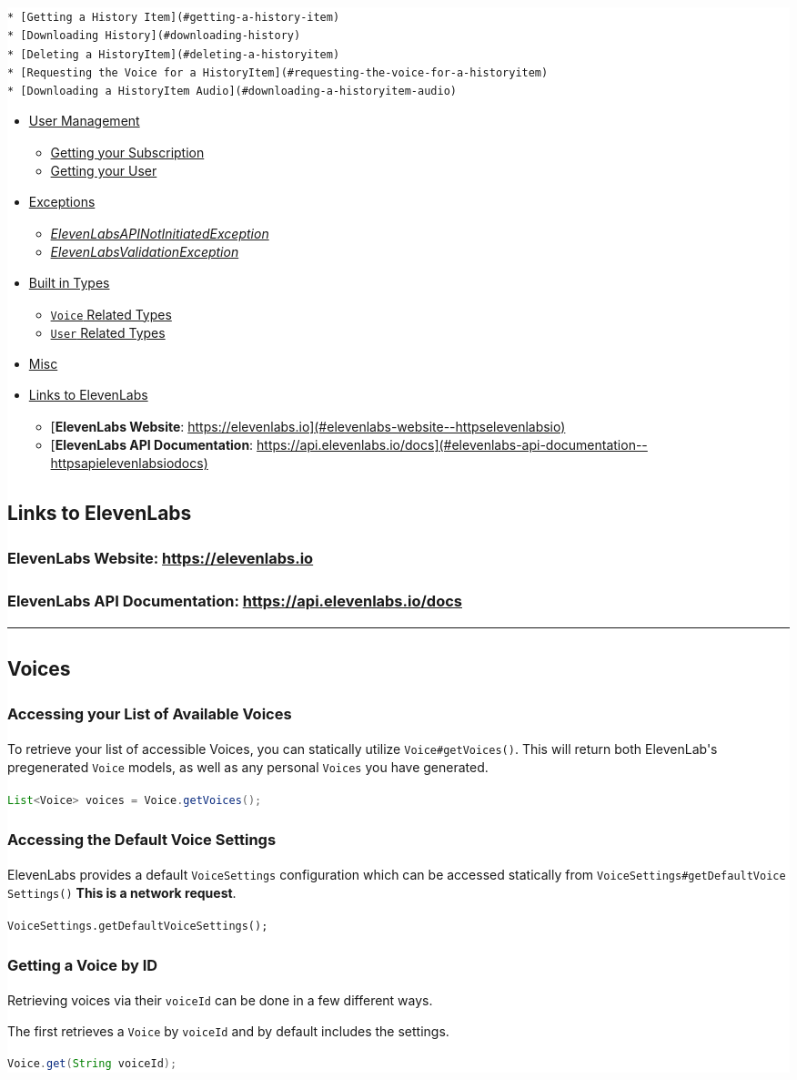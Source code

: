     * [Getting a History Item](#getting-a-history-item)
    * [Downloading History](#downloading-history)
    * [Deleting a HistoryItem](#deleting-a-historyitem)
    * [Requesting the Voice for a HistoryItem](#requesting-the-voice-for-a-historyitem)
    * [Downloading a HistoryItem Audio](#downloading-a-historyitem-audio)
  * [User Management](#user-management)
    * [Getting your Subscription](#getting-your-subscription)
    * [Getting your User](#getting-your-user)
  * [Exceptions](#exceptions)
    * [*ElevenLabsAPINotInitiatedException*](#elevenlabsapinotinitiatedexception)
    * [*ElevenLabsValidationException*](#elevenlabsvalidationexception)
* [Built in Types](#built-in-types)
  * [`Voice` Related Types](#voice-related-types)
  * [`User` Related Types](#user-related-types)
* [Misc](#misc)

* [Links to ElevenLabs](#links-to-elevenlabs)
    * [**ElevenLabs Website**: https://elevenlabs.io](#elevenlabs-website--httpselevenlabsio)
    * [**ElevenLabs API Documentation**: https://api.elevenlabs.io/docs](#elevenlabs-api-documentation--httpsapielevenlabsiodocs)


## Links to ElevenLabs
### **ElevenLabs Website**: https://elevenlabs.io
### **ElevenLabs API Documentation**: https://api.elevenlabs.io/docs

- - -
## Voices
### Accessing your List of Available Voices
To retrieve your list of accessible Voices, you can statically utilize `Voice#getVoices()`. This will return both ElevenLab's pregenerated `Voice` models, as well as any personal `Voices` you have generated.
```java
List<Voice> voices = Voice.getVoices();
```

### Accessing the Default Voice Settings
ElevenLabs provides a default `VoiceSettings` configuration which can be accessed statically from `VoiceSettings#getDefaultVoiceSettings()` **This is a network request**.
```
VoiceSettings.getDefaultVoiceSettings();
```

### Getting a Voice by ID
Retrieving voices via their `voiceId` can be done in a few different ways.

The first retrieves a `Voice` by `voiceId` and by default includes the settings. 
```java
Voice.get(String voiceId);
```
